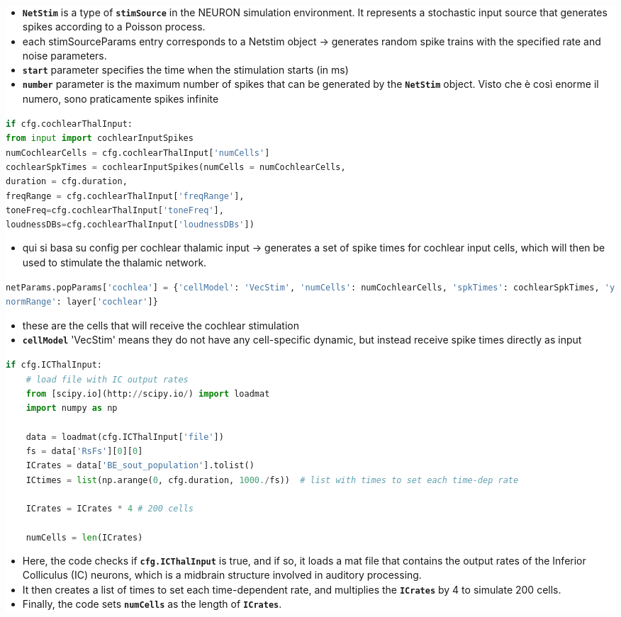 - **`NetStim`** is a type of **`stimSource`** in the NEURON simulation environment. It represents a stochastic input source that generates spikes according to a Poisson process.
- each stimSourceParams entry corresponds to a Netstim object → generates random spike trains with the specified rate and noise parameters.
- **`start`** parameter specifies the time when the stimulation starts (in ms)
- **`number`** parameter is the maximum number of spikes that can be generated by the **`NetStim`** object.  Visto che è così enorme il numero, sono praticamente spikes infinite

```python
if cfg.cochlearThalInput:
from input import cochlearInputSpikes
numCochlearCells = cfg.cochlearThalInput['numCells']
cochlearSpkTimes = cochlearInputSpikes(numCells = numCochlearCells,
duration = cfg.duration,
freqRange = cfg.cochlearThalInput['freqRange'],
toneFreq=cfg.cochlearThalInput['toneFreq'],
loudnessDBs=cfg.cochlearThalInput['loudnessDBs'])
```

- qui si basa su config per cochlear thalamic input → generates a set of spike times for cochlear input cells, which will then be used to stimulate the thalamic network.

```python
netParams.popParams['cochlea'] = {'cellModel': 'VecStim', 'numCells': numCochlearCells, 'spkTimes': cochlearSpkTimes, 'ynormRange': layer['cochlear']}
```

- these are the cells that will receive the cochlear stimulation
- **`cellModel`** 'VecStim' means they do not have any cell-specific dynamic, but instead receive spike times directly as input

```python
if cfg.ICThalInput:
    # load file with IC output rates
    from [scipy.io](http://scipy.io/) import loadmat
    import numpy as np    

    data = loadmat(cfg.ICThalInput['file'])
    fs = data['RsFs'][0][0]
    ICrates = data['BE_sout_population'].tolist()
    ICtimes = list(np.arange(0, cfg.duration, 1000./fs))  # list with times to set each time-dep rate

    ICrates = ICrates * 4 # 200 cells

    numCells = len(ICrates)

```

- Here, the code checks if **`cfg.ICThalInput`** is true, and if so, it loads a mat file that contains the output rates of the Inferior Colliculus (IC) neurons, which is a midbrain structure involved in auditory processing.
- It then creates a list of times to set each time-dependent rate, and multiplies the **`ICrates`** by 4 to simulate 200 cells.
- Finally, the code sets **`numCells`** as the length of **`ICrates`**.
